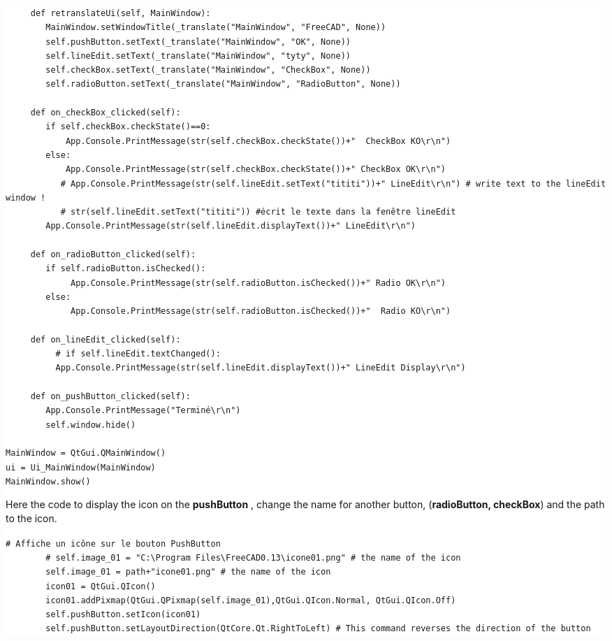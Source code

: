          def retranslateUi(self, MainWindow):
            MainWindow.setWindowTitle(_translate("MainWindow", "FreeCAD", None))
            self.pushButton.setText(_translate("MainWindow", "OK", None))
            self.lineEdit.setText(_translate("MainWindow", "tyty", None))
            self.checkBox.setText(_translate("MainWindow", "CheckBox", None))
            self.radioButton.setText(_translate("MainWindow", "RadioButton", None))
    
         def on_checkBox_clicked(self):
            if self.checkBox.checkState()==0:
                App.Console.PrintMessage(str(self.checkBox.checkState())+"  CheckBox KO\r\n")
            else:     
                App.Console.PrintMessage(str(self.checkBox.checkState())+" CheckBox OK\r\n")
               # App.Console.PrintMessage(str(self.lineEdit.setText("tititi"))+" LineEdit\r\n") # write text to the lineEdit window !
               # str(self.lineEdit.setText("tititi")) #écrit le texte dans la fenêtre lineEdit
            App.Console.PrintMessage(str(self.lineEdit.displayText())+" LineEdit\r\n")
    
         def on_radioButton_clicked(self):
            if self.radioButton.isChecked():
                 App.Console.PrintMessage(str(self.radioButton.isChecked())+" Radio OK\r\n")
            else:
                 App.Console.PrintMessage(str(self.radioButton.isChecked())+"  Radio KO\r\n")
    
         def on_lineEdit_clicked(self):
              # if self.lineEdit.textChanged():
              App.Console.PrintMessage(str(self.lineEdit.displayText())+" LineEdit Display\r\n")
    
         def on_pushButton_clicked(self):
            App.Console.PrintMessage("Terminé\r\n")
            self.window.hide()
    
    MainWindow = QtGui.QMainWindow()
    ui = Ui_MainWindow(MainWindow)
    MainWindow.show()
    

Here the code to display the icon on the **pushButton** , change the name for
another button, (**radioButton, checkBox**) and the path to the icon.

    
    
    # Affiche un icône sur le bouton PushButton
            # self.image_01 = "C:\Program Files\FreeCAD0.13\icone01.png" # the name of the icon
            self.image_01 = path+"icone01.png" # the name of the icon
            icon01 = QtGui.QIcon() 
            icon01.addPixmap(QtGui.QPixmap(self.image_01),QtGui.QIcon.Normal, QtGui.QIcon.Off)
            self.pushButton.setIcon(icon01) 
            self.pushButton.setLayoutDirection(QtCore.Qt.RightToLeft) # This command reverses the direction of the button
    